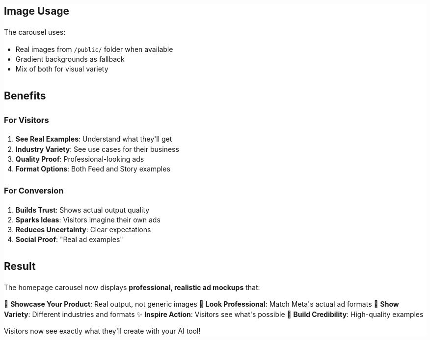 ## Image Usage

The carousel uses:
- Real images from `/public/` folder when available
- Gradient backgrounds as fallback
- Mix of both for visual variety

## Benefits

### For Visitors
1. **See Real Examples**: Understand what they'll get
2. **Industry Variety**: See use cases for their business
3. **Quality Proof**: Professional-looking ads
4. **Format Options**: Both Feed and Story examples

### For Conversion
1. **Builds Trust**: Shows actual output quality
2. **Sparks Ideas**: Visitors imagine their own ads
3. **Reduces Uncertainty**: Clear expectations
4. **Social Proof**: "Real ad examples"

## Result

The homepage carousel now displays **professional, realistic ad mockups** that:

🎯 **Showcase Your Product**: Real output, not generic images
🎨 **Look Professional**: Match Meta's actual ad formats
📱 **Show Variety**: Different industries and formats
✨ **Inspire Action**: Visitors see what's possible
🚀 **Build Credibility**: High-quality examples

Visitors now see exactly what they'll create with your AI tool!

